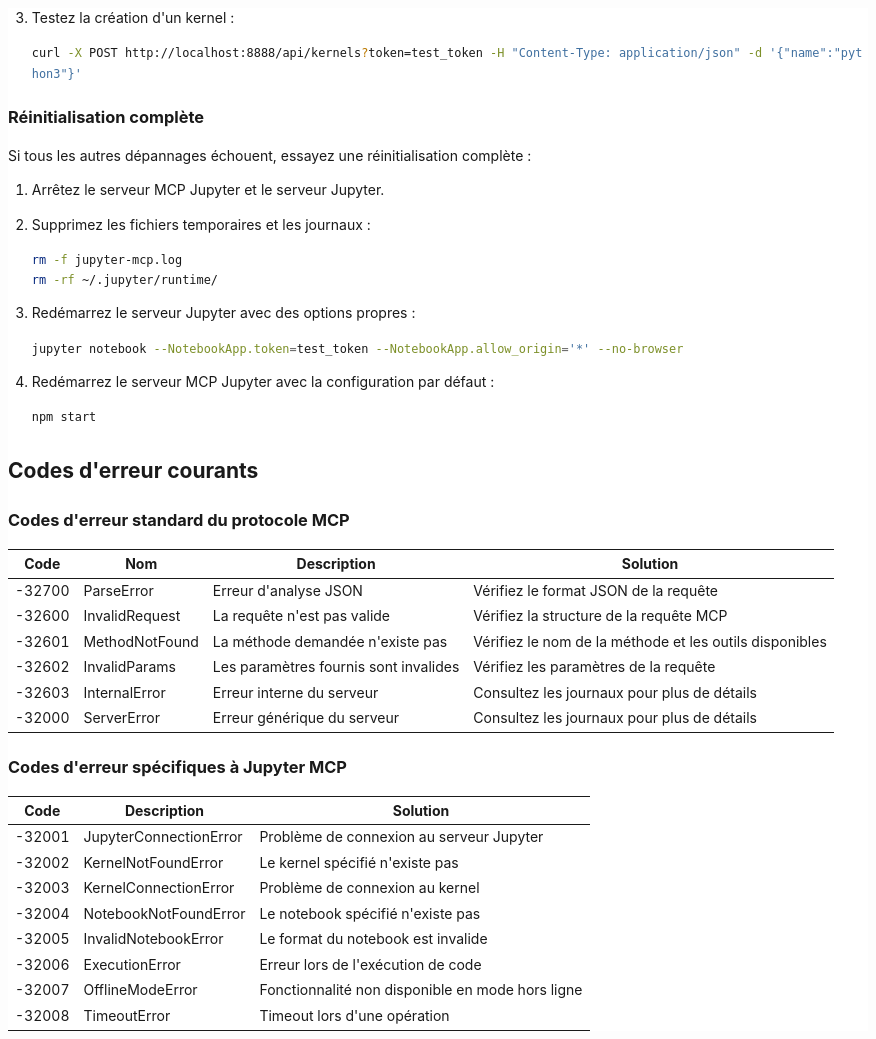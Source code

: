 3. Testez la création d'un kernel :
   ```bash
   curl -X POST http://localhost:8888/api/kernels?token=test_token -H "Content-Type: application/json" -d '{"name":"python3"}'
   ```

### Réinitialisation complète

Si tous les autres dépannages échouent, essayez une réinitialisation complète :

1. Arrêtez le serveur MCP Jupyter et le serveur Jupyter.

2. Supprimez les fichiers temporaires et les journaux :
   ```bash
   rm -f jupyter-mcp.log
   rm -rf ~/.jupyter/runtime/
   ```

3. Redémarrez le serveur Jupyter avec des options propres :
   ```bash
   jupyter notebook --NotebookApp.token=test_token --NotebookApp.allow_origin='*' --no-browser
   ```

4. Redémarrez le serveur MCP Jupyter avec la configuration par défaut :
   ```bash
   npm start
   ```



## Codes d'erreur courants

### Codes d'erreur standard du protocole MCP

| Code | Nom | Description | Solution |
|------|-----|-------------|----------|
| -32700 | ParseError | Erreur d'analyse JSON | Vérifiez le format JSON de la requête |
| -32600 | InvalidRequest | La requête n'est pas valide | Vérifiez la structure de la requête MCP |
| -32601 | MethodNotFound | La méthode demandée n'existe pas | Vérifiez le nom de la méthode et les outils disponibles |
| -32602 | InvalidParams | Les paramètres fournis sont invalides | Vérifiez les paramètres de la requête |
| -32603 | InternalError | Erreur interne du serveur | Consultez les journaux pour plus de détails |
| -32000 | ServerError | Erreur générique du serveur | Consultez les journaux pour plus de détails |

### Codes d'erreur spécifiques à Jupyter MCP

| Code | Description | Solution |
|------|-------------|----------|
| -32001 | JupyterConnectionError | Problème de connexion au serveur Jupyter | Vérifiez que le serveur Jupyter est en cours d'exécution et accessible |
| -32002 | KernelNotFoundError | Le kernel spécifié n'existe pas | Vérifiez les kernels disponibles et installez-le si nécessaire |
| -32003 | KernelConnectionError | Problème de connexion au kernel | Redémarrez le kernel ou le serveur Jupyter |
| -32004 | NotebookNotFoundError | Le notebook spécifié n'existe pas | Vérifiez le chemin du fichier et créez-le si nécessaire |
| -32005 | InvalidNotebookError | Le format du notebook est invalide | Vérifiez le contenu du fichier notebook |
| -32006 | ExecutionError | Erreur lors de l'exécution de code | Vérifiez le code exécuté pour détecter les erreurs |
| -32007 | OfflineModeError | Fonctionnalité non disponible en mode hors ligne | Désactivez le mode hors ligne ou utilisez uniquement les fonctionnalités disponibles |
| -32008 | TimeoutError | Timeout lors d'une opération | Augmentez le timeout ou optimisez l'opération |
